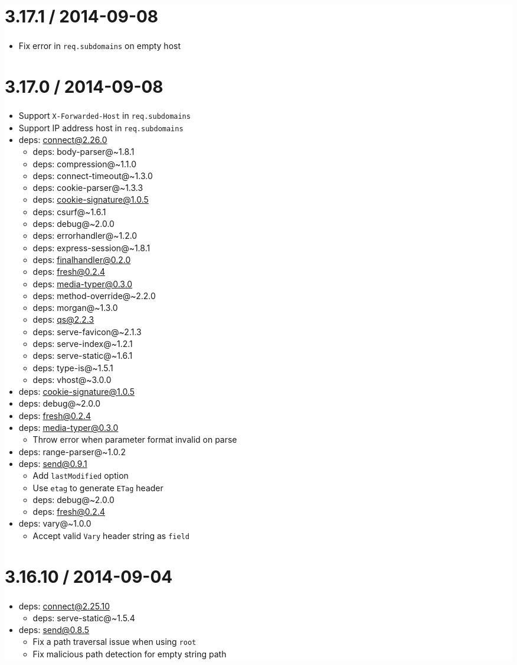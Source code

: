 3.17.1 / 2014-09-08
===================

  * Fix error in `req.subdomains` on empty host

3.17.0 / 2014-09-08
===================

  * Support `X-Forwarded-Host` in `req.subdomains`
  * Support IP address host in `req.subdomains`
  * deps: connect@2.26.0
    - deps: body-parser@~1.8.1
    - deps: compression@~1.1.0
    - deps: connect-timeout@~1.3.0
    - deps: cookie-parser@~1.3.3
    - deps: cookie-signature@1.0.5
    - deps: csurf@~1.6.1
    - deps: debug@~2.0.0
    - deps: errorhandler@~1.2.0
    - deps: express-session@~1.8.1
    - deps: finalhandler@0.2.0
    - deps: fresh@0.2.4
    - deps: media-typer@0.3.0
    - deps: method-override@~2.2.0
    - deps: morgan@~1.3.0
    - deps: qs@2.2.3
    - deps: serve-favicon@~2.1.3
    - deps: serve-index@~1.2.1
    - deps: serve-static@~1.6.1
    - deps: type-is@~1.5.1
    - deps: vhost@~3.0.0
  * deps: cookie-signature@1.0.5
  * deps: debug@~2.0.0
  * deps: fresh@0.2.4
  * deps: media-typer@0.3.0
    - Throw error when parameter format invalid on parse
  * deps: range-parser@~1.0.2
  * deps: send@0.9.1
    - Add `lastModified` option
    - Use `etag` to generate `ETag` header
    - deps: debug@~2.0.0
    - deps: fresh@0.2.4
  * deps: vary@~1.0.0
    - Accept valid `Vary` header string as `field`

3.16.10 / 2014-09-04
====================

  * deps: connect@2.25.10
    - deps: serve-static@~1.5.4
  * deps: send@0.8.5
    - Fix a path traversal issue when using `root`
    - Fix malicious path detection for empty string path
